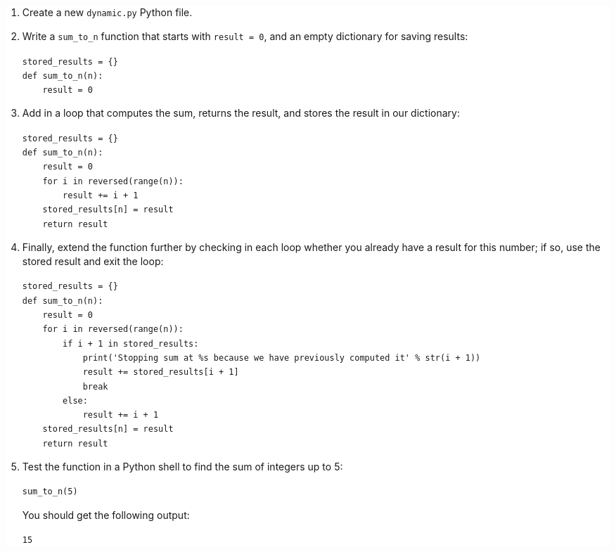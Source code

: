 1.  Create a new `dynamic.py` Python file.

2.  Write a `sum_to_n` function that starts with
    `result = 0`, and an empty dictionary for saving results:

    ```
    stored_results = {}
    def sum_to_n(n):
        result = 0
    ```

3.  Add in a loop that computes the sum, returns the result, and stores
    the result in our dictionary:

    ```
    stored_results = {}
    def sum_to_n(n):
        result = 0
        for i in reversed(range(n)):
            result += i + 1
        stored_results[n] = result
        return result
    ```

4.  Finally, extend the function further by checking in each loop
    whether you already have a result for this number; if so, use the
    stored result and exit the loop:

    ```
    stored_results = {}
    def sum_to_n(n):
        result = 0
        for i in reversed(range(n)):
            if i + 1 in stored_results:
                print('Stopping sum at %s because we have previously computed it' % str(i + 1))
                result += stored_results[i + 1]
                break
            else:
                result += i + 1
        stored_results[n] = result
        return result
    ```

5.  Test the function in a Python shell to find the sum of integers up
    to 5:


    ```
    sum_to_n(5)
    ```

    You should get the following output:


    ```
    15
    ```
